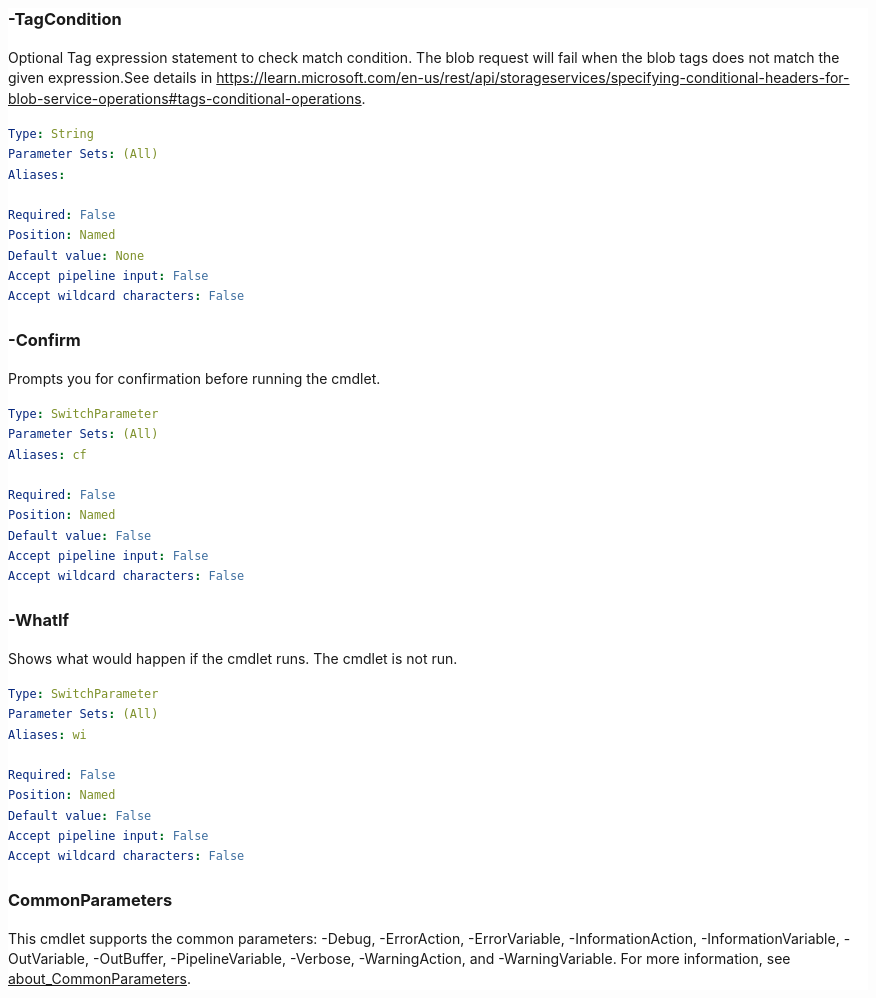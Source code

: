 ### -TagCondition
Optional Tag expression statement to check match condition.
The blob request will fail when the blob tags does not match the given expression.See details in https://learn.microsoft.com/en-us/rest/api/storageservices/specifying-conditional-headers-for-blob-service-operations#tags-conditional-operations.

```yaml
Type: String
Parameter Sets: (All)
Aliases:

Required: False
Position: Named
Default value: None
Accept pipeline input: False
Accept wildcard characters: False
```

### -Confirm
Prompts you for confirmation before running the cmdlet.

```yaml
Type: SwitchParameter
Parameter Sets: (All)
Aliases: cf

Required: False
Position: Named
Default value: False
Accept pipeline input: False
Accept wildcard characters: False
```

### -WhatIf
Shows what would happen if the cmdlet runs.
The cmdlet is not run.

```yaml
Type: SwitchParameter
Parameter Sets: (All)
Aliases: wi

Required: False
Position: Named
Default value: False
Accept pipeline input: False
Accept wildcard characters: False
```

### CommonParameters
This cmdlet supports the common parameters: -Debug, -ErrorAction, -ErrorVariable, -InformationAction, -InformationVariable, -OutVariable, -OutBuffer, -PipelineVariable, -Verbose, -WarningAction, and -WarningVariable. For more information, see [about_CommonParameters](http://go.microsoft.com/fwlink/?LinkID=113216).

